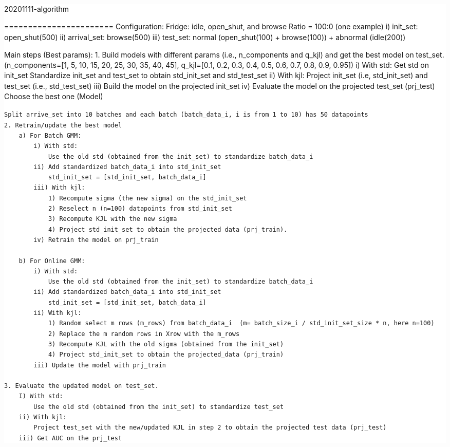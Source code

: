 20201111-algorithm

=======================
Configuration:
	Fridge: idle, open_shut, and browse
	Ratio = 100:0 (one example)
		i) init_set: open_shut(500)
		ii) arrival_set: browse(500)
		iii) test_set: normal (open_shut(100) + browse(100)) + abnormal (idle(200))

Main steps (Best params): 
	1. Build models with different params (i.e., n_components and q_kjl) and get the best model on test_set.
		(n_components=[1, 5, 10, 15, 20, 25, 30, 35, 40, 45], q_kjl=[0.1, 0.2, 0.3, 0.4, 0.5, 0.6, 0.7, 0.8, 0.9, 0.95])
		i) With std:
			Get std on init_set
			Standardize init_set and test_set to obtain std_init_set and std_test_set 
		ii) With kjl:
			Project init_set (i.e, std_init_set) and test_set (i.e., std_test_set)
		iii) Build the model on the projected init_set 
		iv) Evaluate the model on the projected test_set (prj_test)
			Choose the best one (Model) 


	Split arrive_set into 10 batches and each batch (batch_data_i, i is from 1 to 10) has 50 datapoints
	2. Retrain/update the best model  
		a) For Batch GMM: 
			i) With std: 
				Use the old std (obtained from the init_set) to standardize batch_data_i
			ii) Add standardized batch_data_i into std_init_set
				std_init_set = [std_init_set, batch_data_i]
			iii) With kjl: 
				1) Recompute sigma (the new sigma) on the std_init_set
				2) Reselect n (n=100) datapoints from std_init_set
				3) Recompute KJL with the new sigma
				4) Project std_init_set to obtain the projected data (prj_train).
			iv) Retrain the model on prj_train
			
		b) For Online GMM:
			i) With std: 
				Use the old std (obtained from the init_set) to standardize batch_data_i
			ii) Add standardized batch_data_i into std_init_set
				std_init_set = [std_init_set, batch_data_i]
			ii) With kjl:
				1) Random select m rows (m_rows) from batch_data_i	(m= batch_size_i / std_init_set_size * n, here n=100)
				2) Replace the m random rows in Xrow with the m_rows 
				3) Recompute KJL with the old sigma (obtained from the init_set)
				4) Project std_init_set to obtain the projected_data (prj_train)
			iii) Update the model with prj_train
			
	3. Evaluate the updated model on test_set.
		I) With std:
			Use the old std (obtained from the init_set) to standardize test_set
		ii) With kjl:
			Project test_set with the new/updated KJL in step 2 to obtain the projected test data (prj_test)
		iii) Get AUC on the prj_test
 